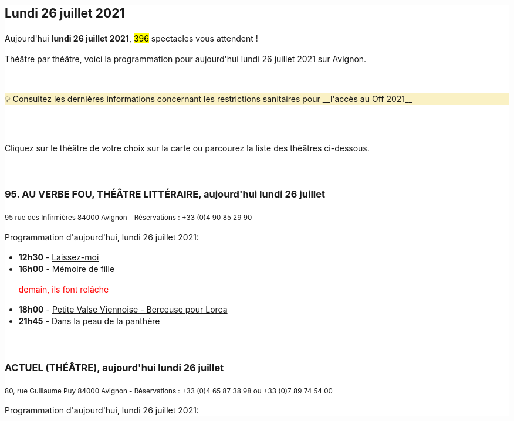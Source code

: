 ## Lundi 26 juillet 2021

Aujourd'hui __lundi 26 juillet 2021__, <mark>396</mark> spectacles vous attendent !

Théâtre par théâtre, voici la programmation pour aujourd'hui lundi 26 juillet 2021 sur Avignon.

<br>
<p class='blog-category' style='background-color: #ecd0364a'>💡 Consultez les dernières <a href='https://www.imparato.io/blog/quelles-restrictions-sanitaires-pour-le-off-2021'>informations concernant les restrictions sanitaires </a>pour __l'accès au Off 2021__</p>
<br><hr>

Cliquez sur le théâtre de votre choix sur la carte ou parcourez la liste des théâtres ci-dessous.

<iframe src="https://www.google.com/maps/d/u/0/embed?mid=1IbpwjnrpZTWJTUFbsDi1UNk2f32-TX8j" width="640" height="480"></iframe>










<a name="/programme/2021/95-au-verbe-fou-theatre-litteraire-t2490/"></a><br/>
### 95. AU VERBE FOU, THÉÂTRE LITTÉRAIRE, aujourd'hui lundi 26 juillet 
<p><small>95 rue des Infirmières 84000 Avignon - Réservations : +33 (0)4 90 85 29 90</small></p>
<p>Programmation d'aujourd'hui, lundi 26 juillet 2021:</p>
<ul>
  
<li><b>12h30</b> - <a rel='nofollow' href="https://www.festivaloffavignon.com/programme/2021/laissez-moi-s29028/">Laissez-moi</a>
  
</li>
  
<li><b>16h00</b> - <a rel='nofollow' href="https://www.festivaloffavignon.com/programme/2021/memoire-de-fille-s28533/">Mémoire de fille</a>
  
  <p style="color: red">demain, ils font relâche</p>
  
</li>
  
<li><b>18h00</b> - <a rel='nofollow' href="https://www.festivaloffavignon.com/programme/2021/petite-valse-viennoise-berceuse-pour-lorca-s28689/">Petite Valse Viennoise - Berceuse pour Lorca</a>
  
</li>
  
<li><b>21h45</b> - <a rel='nofollow' href="https://www.festivaloffavignon.com/programme/2021/dans-la-peau-de-la-panthere-s28980/">Dans la peau de la panthère</a>
  
</li>
  
</ul>



<a name="/programme/2021/actuel-theatre-t2545/"></a><br/>
### ACTUEL (THÉÂTRE), aujourd'hui lundi 26 juillet 
<p><small>80, rue Guillaume Puy 84000 Avignon - Réservations : +33 (0)4 65 87 38 98 ou +33 (0)7 89 74 54 00</small></p>
<p>Programmation d'aujourd'hui, lundi 26 juillet 2021:</p>
<ul>
  